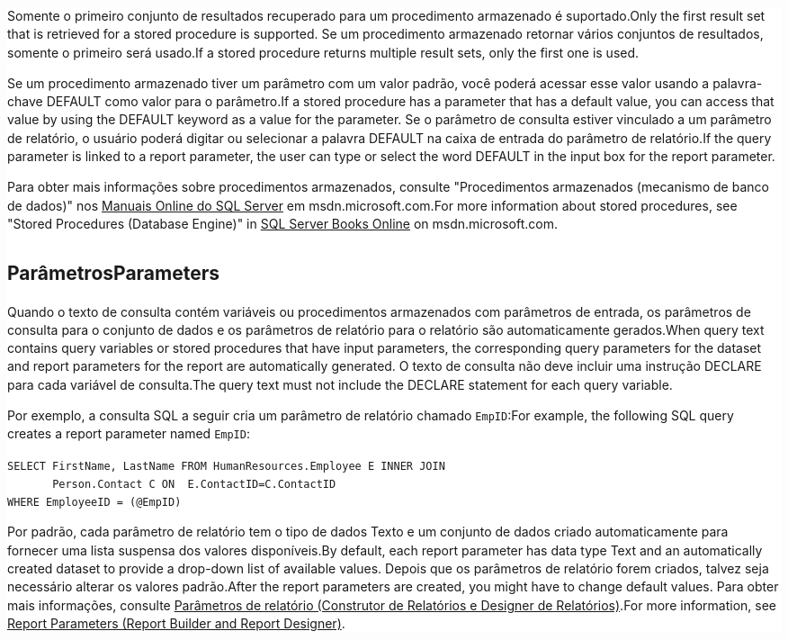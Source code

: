  <span data-ttu-id="43927-182">Somente o primeiro conjunto de resultados recuperado para um procedimento armazenado é suportado.</span><span class="sxs-lookup"><span data-stu-id="43927-182">Only the first result set that is retrieved for a stored procedure is supported.</span></span> <span data-ttu-id="43927-183">Se um procedimento armazenado retornar vários conjuntos de resultados, somente o primeiro será usado.</span><span class="sxs-lookup"><span data-stu-id="43927-183">If a stored procedure returns multiple result sets, only the first one is used.</span></span>

 <span data-ttu-id="43927-184">Se um procedimento armazenado tiver um parâmetro com um valor padrão, você poderá acessar esse valor usando a palavra-chave DEFAULT como valor para o parâmetro.</span><span class="sxs-lookup"><span data-stu-id="43927-184">If a stored procedure has a parameter that has a default value, you can access that value by using the DEFAULT keyword as a value for the parameter.</span></span> <span data-ttu-id="43927-185">Se o parâmetro de consulta estiver vinculado a um parâmetro de relatório, o usuário poderá digitar ou selecionar a palavra DEFAULT na caixa de entrada do parâmetro de relatório.</span><span class="sxs-lookup"><span data-stu-id="43927-185">If the query parameter is linked to a report parameter, the user can type or select the word DEFAULT in the input box for the report parameter.</span></span>

 <span data-ttu-id="43927-186">Para obter mais informações sobre procedimentos armazenados, consulte "Procedimentos armazenados (mecanismo de banco de dados)" nos [Manuais Online do SQL Server](https://go.microsoft.com/fwlink/?linkid=98335) em msdn.microsoft.com.</span><span class="sxs-lookup"><span data-stu-id="43927-186">For more information about stored procedures, see "Stored Procedures (Database Engine)" in [SQL Server Books Online](https://go.microsoft.com/fwlink/?linkid=98335) on msdn.microsoft.com.</span></span>



##  <a name="parameters"></a><a name="Parameters"></a> <span data-ttu-id="43927-187">Parâmetros</span><span class="sxs-lookup"><span data-stu-id="43927-187">Parameters</span></span>
 <span data-ttu-id="43927-188">Quando o texto de consulta contém variáveis ou procedimentos armazenados com parâmetros de entrada, os parâmetros de consulta para o conjunto de dados e os parâmetros de relatório para o relatório são automaticamente gerados.</span><span class="sxs-lookup"><span data-stu-id="43927-188">When query text contains query variables or stored procedures that have input parameters, the corresponding query parameters for the dataset and report parameters for the report are automatically generated.</span></span> <span data-ttu-id="43927-189">O texto de consulta não deve incluir uma instrução DECLARE para cada variável de consulta.</span><span class="sxs-lookup"><span data-stu-id="43927-189">The query text must not include the DECLARE statement for each query variable.</span></span>

 <span data-ttu-id="43927-190">Por exemplo, a consulta SQL a seguir cria um parâmetro de relatório chamado `EmpID`:</span><span class="sxs-lookup"><span data-stu-id="43927-190">For example, the following SQL query creates a report parameter named `EmpID`:</span></span>

```
SELECT FirstName, LastName FROM HumanResources.Employee E INNER JOIN
       Person.Contact C ON  E.ContactID=C.ContactID 
WHERE EmployeeID = (@EmpID)
```

 <span data-ttu-id="43927-191">Por padrão, cada parâmetro de relatório tem o tipo de dados Texto e um conjunto de dados criado automaticamente para fornecer uma lista suspensa dos valores disponíveis.</span><span class="sxs-lookup"><span data-stu-id="43927-191">By default, each report parameter has data type Text and an automatically created dataset to provide a drop-down list of available values.</span></span> <span data-ttu-id="43927-192">Depois que os parâmetros de relatório forem criados, talvez seja necessário alterar os valores padrão.</span><span class="sxs-lookup"><span data-stu-id="43927-192">After the report parameters are created, you might have to change default values.</span></span> <span data-ttu-id="43927-193">Para obter mais informações, consulte [Parâmetros de relatório &#40;Construtor de Relatórios e Designer de Relatórios&#41;](../report-design/report-parameters-report-builder-and-report-designer.md).</span><span class="sxs-lookup"><span data-stu-id="43927-193">For more information, see [Report Parameters &#40;Report Builder and Report Designer&#41;](../report-design/report-parameters-report-builder-and-report-designer.md).</span></span>
